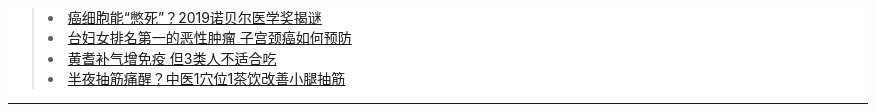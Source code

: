 > <li><a href="http://www.epochtimes.com/gb/19/10/8/n11577000.htm">癌细胞能“憋死”？2019诺贝尔医学奖揭谜</a></li>
> <li><a href="http://www.epochtimes.com/gb/19/10/8/n11575125.htm">台妇女排名第一的恶性肿瘤 子宫颈癌如何预防</a></li>
> <li><a href="http://www.epochtimes.com/gb/19/10/7/n11574074.htm">黄耆补气增免疫 但3类人不适合吃</a></li>
> <li><a href="http://www.epochtimes.com/gb/19/10/9/n11579173.htm">半夜抽筋痛醒？中医1穴位1茶饮改善小腿抽筋</a></li>
<hr>
